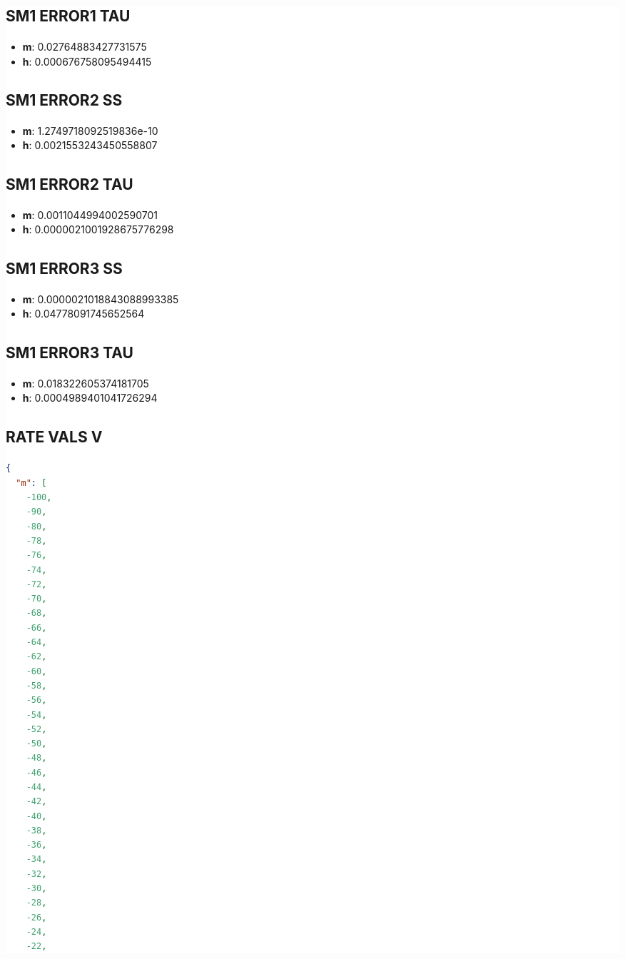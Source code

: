 ## SM1 ERROR1 TAU

- **m**: 0.02764883427731575
- **h**: 0.000676758095494415

## SM1 ERROR2 SS

- **m**: 1.2749718092519836e-10
- **h**: 0.0021553243450558807

## SM1 ERROR2 TAU

- **m**: 0.0011044994002590701
- **h**: 0.0000021001928675776298

## SM1 ERROR3 SS

- **m**: 0.0000021018843088993385
- **h**: 0.04778091745652564

## SM1 ERROR3 TAU

- **m**: 0.018322605374181705
- **h**: 0.0004989401041726294

## RATE VALS V

```json
{
  "m": [
    -100,
    -90,
    -80,
    -78,
    -76,
    -74,
    -72,
    -70,
    -68,
    -66,
    -64,
    -62,
    -60,
    -58,
    -56,
    -54,
    -52,
    -50,
    -48,
    -46,
    -44,
    -42,
    -40,
    -38,
    -36,
    -34,
    -32,
    -30,
    -28,
    -26,
    -24,
    -22,
```
